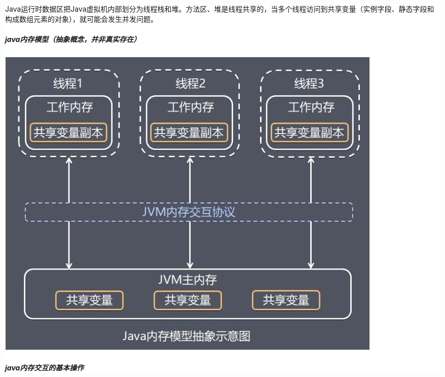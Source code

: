 Java运行时数据区把Java虚拟机内部划分为线程栈和堆。方法区、堆是线程共享的，当多个线程访问到共享变量（实例字段、静态字段和构成数组元素的对象），就可能会发生并发问题。

##### java内存模型（抽象概念，并非真实存在）
![java内存模型](/img/in-post/java-concurrency/java-memory-model-detail.png)

##### java内存交互的基本操作